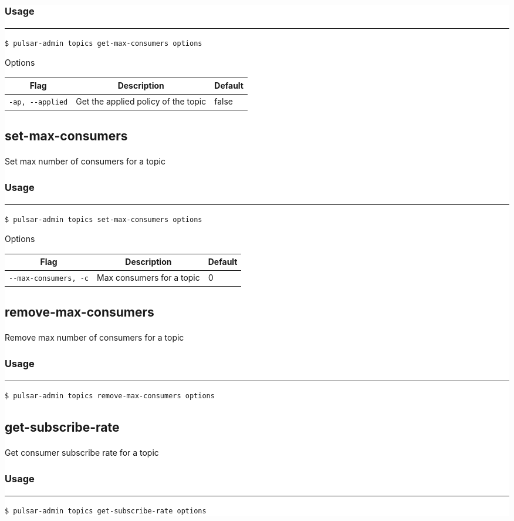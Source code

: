 ### Usage

------------

```shell
$ pulsar-admin topics get-max-consumers options
```

Options

| Flag             | Description                         | Default |
|------------------|-------------------------------------|---------|
| `-ap, --applied` | Get the applied policy of the topic | false   |

## set-max-consumers

Set max number of consumers for a topic

### Usage

------------

```shell
$ pulsar-admin topics set-max-consumers options
```

Options

| Flag                  | Description               | Default |
|-----------------------|---------------------------|---------|
| `--max-consumers, -c` | Max consumers for a topic | 0       |

## remove-max-consumers

Remove max number of consumers for a topic

### Usage

------------

```shell
$ pulsar-admin topics remove-max-consumers options
```

## get-subscribe-rate

Get consumer subscribe rate for a topic

### Usage

------------

```shell
$ pulsar-admin topics get-subscribe-rate options
```
